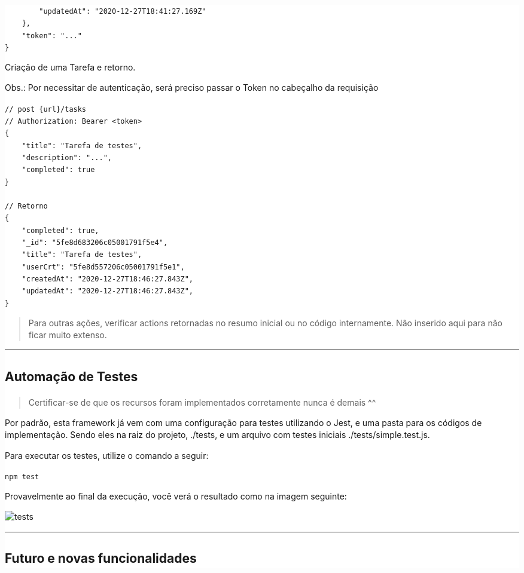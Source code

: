 ```
        "updatedAt": "2020-12-27T18:41:27.169Z"
    },
    "token": "..."
}
```

Criação de uma Tarefa e retorno.

Obs.: Por necessitar de autenticação, será preciso passar o Token no cabeçalho da requisição
```
// post {url}/tasks
// Authorization: Bearer <token>
{
    "title": "Tarefa de testes",
    "description": "...",
    "completed": true
}

// Retorno
{
    "completed": true,
    "_id": "5fe8d683206c05001791f5e4",
    "title": "Tarefa de testes",
    "userCrt": "5fe8d557206c05001791f5e1",
    "createdAt": "2020-12-27T18:46:27.843Z",
    "updatedAt": "2020-12-27T18:46:27.843Z",
}
```

> Para outras ações, verificar actions retornadas no resumo inicial ou no código internamente. Não inserido aqui para não ficar muito extenso.

---

## Automação de Testes

> Certificar-se de que os recursos foram implementados corretamente nunca é demais ^^

Por padrão, esta framework já vem com uma configuração para testes utilizando o Jest, e uma pasta para os códigos de implementação. Sendo eles na raiz do projeto, ./tests, e um arquivo com testes iniciais ./tests/simple.test.js.

Para executar os testes, utilize o comando a seguir:
```
npm test
```

Provavelmente ao final da execução, você verá o resultado como na imagem seguinte:

![tests](https://user-images.githubusercontent.com/11699360/103250978-64601b80-4955-11eb-9ce8-1c65d573d09c.JPG)


---

## Futuro e novas funcionalidades
